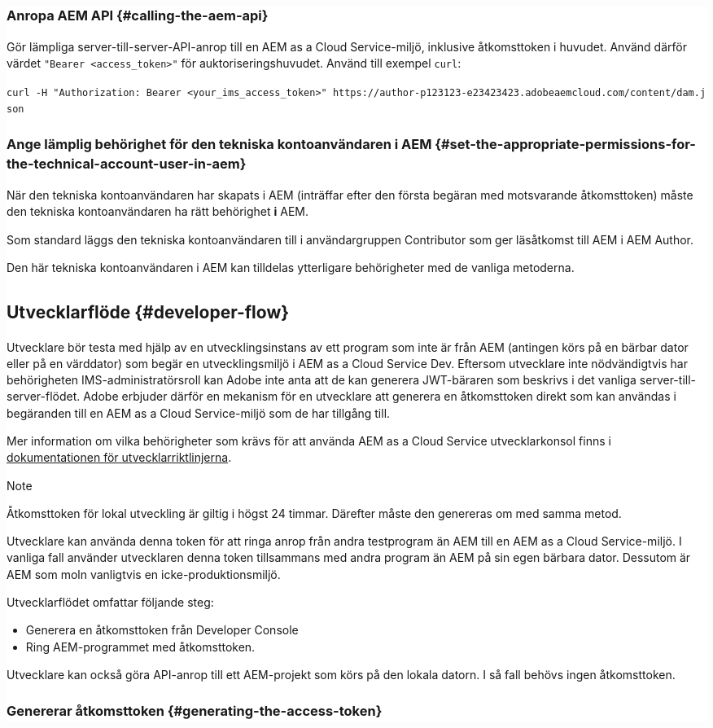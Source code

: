### Anropa AEM API {#calling-the-aem-api}

Gör lämpliga server-till-server-API-anrop till en AEM as a Cloud Service-miljö, inklusive åtkomsttoken i huvudet. Använd därför värdet `"Bearer <access_token>"` för auktoriseringshuvudet. Använd till exempel `curl`:

```curlc
curl -H "Authorization: Bearer <your_ims_access_token>" https://author-p123123-e23423423.adobeaemcloud.com/content/dam.json
```

### Ange lämplig behörighet för den tekniska kontoanvändaren i AEM {#set-the-appropriate-permissions-for-the-technical-account-user-in-aem}

När den tekniska kontoanvändaren har skapats i AEM (inträffar efter den första begäran med motsvarande åtkomsttoken) måste den tekniska kontoanvändaren ha rätt behörighet **i** AEM.

Som standard läggs den tekniska kontoanvändaren till i användargruppen Contributor som ger läsåtkomst till AEM i AEM Author.

Den här tekniska kontoanvändaren i AEM kan tilldelas ytterligare behörigheter med de vanliga metoderna.

## Utvecklarflöde {#developer-flow}

Utvecklare bör testa med hjälp av en utvecklingsinstans av ett program som inte är från AEM (antingen körs på en bärbar dator eller på en värddator) som begär en utvecklingsmiljö i AEM as a Cloud Service Dev. Eftersom utvecklare inte nödvändigtvis har behörigheten IMS-administratörsroll kan Adobe inte anta att de kan generera JWT-bäraren som beskrivs i det vanliga server-till-server-flödet. Adobe erbjuder därför en mekanism för en utvecklare att generera en åtkomsttoken direkt som kan användas i begäranden till en AEM as a Cloud Service-miljö som de har tillgång till.

Mer information om vilka behörigheter som krävs för att använda AEM as a Cloud Service utvecklarkonsol finns i [dokumentationen för utvecklarriktlinjerna](/help/implementing/developing/introduction/development-guidelines.md#crxde-lite-and-developer-console).

>[!NOTE]
>
>Åtkomsttoken för lokal utveckling är giltig i högst 24 timmar. Därefter måste den genereras om med samma metod.

Utvecklare kan använda denna token för att ringa anrop från andra testprogram än AEM till en AEM as a Cloud Service-miljö. I vanliga fall använder utvecklaren denna token tillsammans med andra program än AEM på sin egen bärbara dator. Dessutom är AEM som moln vanligtvis en icke-produktionsmiljö.

Utvecklarflödet omfattar följande steg:

* Generera en åtkomsttoken från Developer Console
* Ring AEM-programmet med åtkomsttoken.

Utvecklare kan också göra API-anrop till ett AEM-projekt som körs på den lokala datorn. I så fall behövs ingen åtkomsttoken.

### Genererar åtkomsttoken {#generating-the-access-token}
